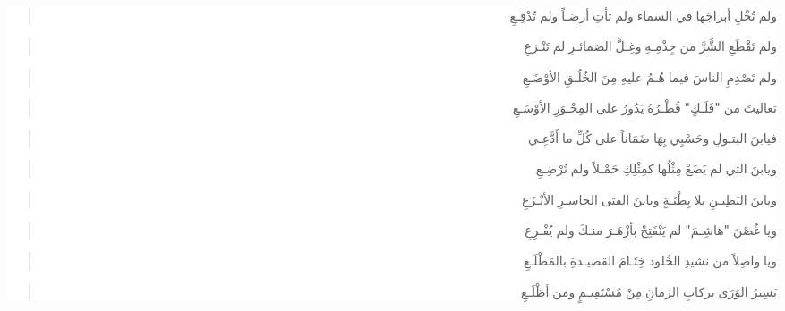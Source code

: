 <blockquote dir="rtl">
  <p>
ولم تُخْلِ أبراجَها في السماء ولم تأتِ أرضـاً ولم تُدْقِـعِ
  </p>
</blockquote>

<blockquote dir="rtl">
  <p>
ولم تَقْطَعِ الشَّرَّ من جِذْمِـهِ وغِـلَّ الضمائـرِ لم تَنْـزعِ
  </p>
</blockquote>

<blockquote dir="rtl">
  <p>
ولم تَصْدِمِ الناسَ فيما هُـمُ عليهِ مِنَ الخُلُـقِ الأوْضَـعِ
  </p>
</blockquote>

<blockquote dir="rtl">
  <p>
تعاليتَ من "فَلَـكٍ" قُطْـرُهُ يَدُورُ على المِحْـوَرِ الأوْسَـعِ
  </p>
</blockquote>

<blockquote dir="rtl">
  <p>
فيابنَ البتـولِ وحَسْبِي بِهَا ضَمَاناً على كُلِّ ما أَدَّعِـي
  </p>
</blockquote>

<blockquote dir="rtl">
  <p>
ويابنَ التي لم يَضَعْ مِثْلُها كمِثْلِكِ حَمْـلاً ولم تُرْضِـعِ
  </p>
</blockquote>

<blockquote dir="rtl">
  <p>
ويابنَ البَطِيـنِ بلا بِطْنَـةٍ ويابنَ الفتى الحاسـرِ الأنْـزَعِ
  </p>
</blockquote>

<blockquote dir="rtl">
  <p>
ويا غُصْنَ "هاشِـمَ" لم يَنْفَتِحْ بأزْهَـرَ منـكَ ولم يُفْـرِعِ
  </p>
</blockquote>

<blockquote dir="rtl">
  <p>
ويا واصِلاً من نشيدِ الخُلود خِتَـامَ القصيـدةِ بالمَطْلَـعِ
  </p>
</blockquote>

<blockquote dir="rtl">
  <p>
يَسِيرُ الوَرَى بركابِ الزمانِ مِنْ مُسْتَقِيـمٍ ومن أظْلَـعِ
  </p>
</blockquote>
